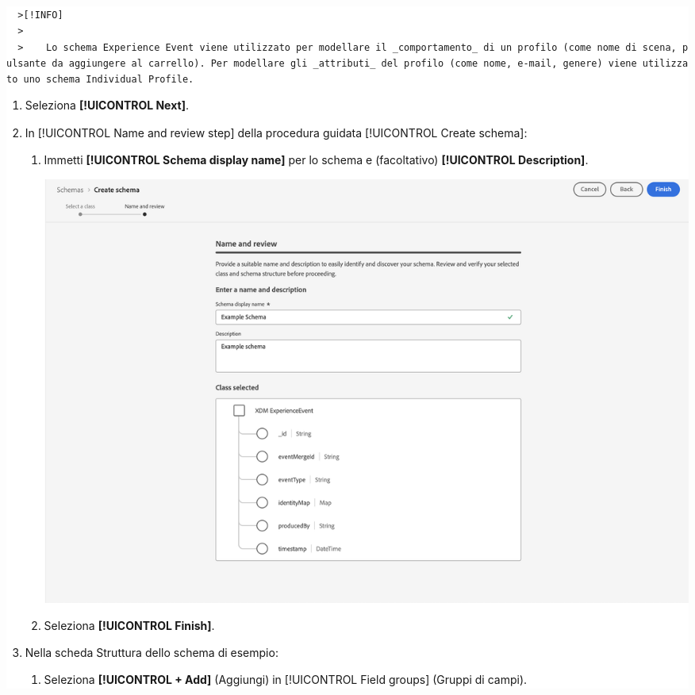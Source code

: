       >[!INFO]
      >
      >    Lo schema Experience Event viene utilizzato per modellare il _comportamento_ di un profilo (come nome di scena, pulsante da aggiungere al carrello). Per modellare gli _attributi_ del profilo (come nome, e-mail, genere) viene utilizzato uno schema Individual Profile.

   1. Seleziona **[!UICONTROL Next]**.


1. In [!UICONTROL Name and review step] della procedura guidata [!UICONTROL Create schema]:

   1. Immetti **[!UICONTROL Schema display name]** per lo schema e (facoltativo) **[!UICONTROL Description]**.

      ![Assegnare un nome allo schema](./assets/create-ee-schema-wizard-step-2.png)

   1. Seleziona **[!UICONTROL Finish]**.

1. Nella scheda Struttura dello schema di esempio:

   1. Seleziona **[!UICONTROL + Add]** (Aggiungi) in [!UICONTROL Field groups] (Gruppi di campi).
